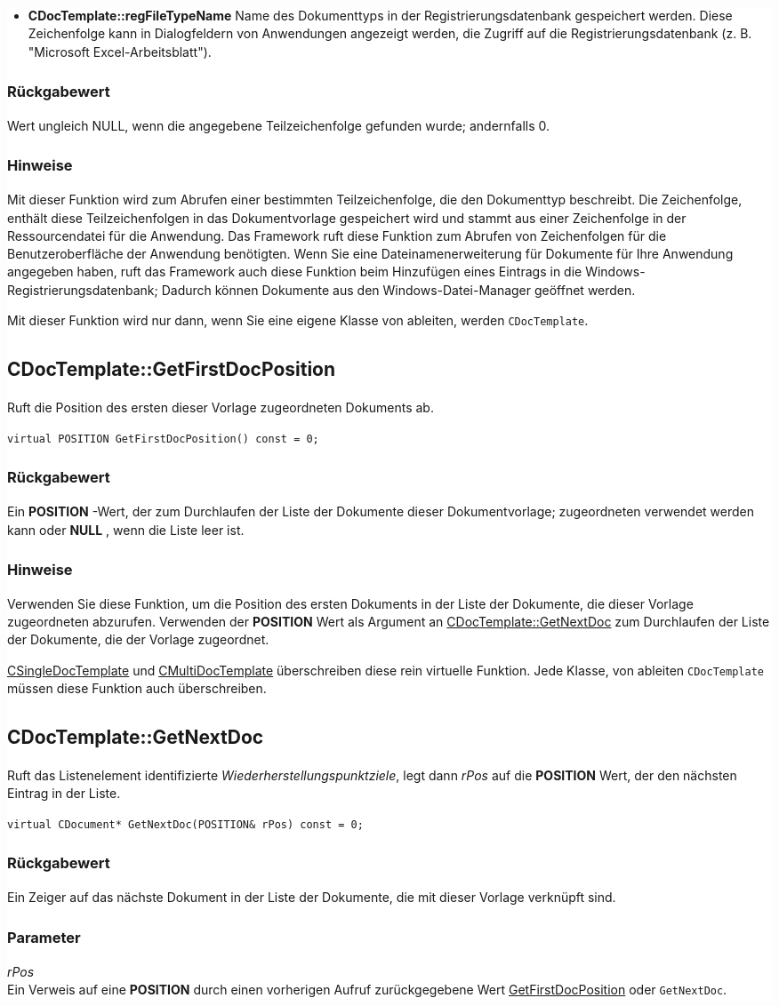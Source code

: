 - **CDocTemplate::regFileTypeName** Name des Dokumenttyps in der Registrierungsdatenbank gespeichert werden. Diese Zeichenfolge kann in Dialogfeldern von Anwendungen angezeigt werden, die Zugriff auf die Registrierungsdatenbank (z. B. "Microsoft Excel-Arbeitsblatt").  
  
### <a name="return-value"></a>Rückgabewert  
 Wert ungleich NULL, wenn die angegebene Teilzeichenfolge gefunden wurde; andernfalls 0.  
  
### <a name="remarks"></a>Hinweise  
 Mit dieser Funktion wird zum Abrufen einer bestimmten Teilzeichenfolge, die den Dokumenttyp beschreibt. Die Zeichenfolge, enthält diese Teilzeichenfolgen in das Dokumentvorlage gespeichert wird und stammt aus einer Zeichenfolge in der Ressourcendatei für die Anwendung. Das Framework ruft diese Funktion zum Abrufen von Zeichenfolgen für die Benutzeroberfläche der Anwendung benötigten. Wenn Sie eine Dateinamenerweiterung für Dokumente für Ihre Anwendung angegeben haben, ruft das Framework auch diese Funktion beim Hinzufügen eines Eintrags in die Windows-Registrierungsdatenbank; Dadurch können Dokumente aus den Windows-Datei-Manager geöffnet werden.  
  
 Mit dieser Funktion wird nur dann, wenn Sie eine eigene Klasse von ableiten, werden `CDocTemplate`.  
  
##  <a name="getfirstdocposition"></a>  CDocTemplate::GetFirstDocPosition  
 Ruft die Position des ersten dieser Vorlage zugeordneten Dokuments ab.  
  
```  
virtual POSITION GetFirstDocPosition() const = 0;  
```  
  
### <a name="return-value"></a>Rückgabewert  
 Ein **POSITION** -Wert, der zum Durchlaufen der Liste der Dokumente dieser Dokumentvorlage; zugeordneten verwendet werden kann oder **NULL** , wenn die Liste leer ist.  
  
### <a name="remarks"></a>Hinweise  
 Verwenden Sie diese Funktion, um die Position des ersten Dokuments in der Liste der Dokumente, die dieser Vorlage zugeordneten abzurufen. Verwenden der **POSITION** Wert als Argument an [CDocTemplate::GetNextDoc](#getnextdoc) zum Durchlaufen der Liste der Dokumente, die der Vorlage zugeordnet.  
  
 [CSingleDocTemplate](../../mfc/reference/csingledoctemplate-class.md) und [CMultiDocTemplate](../../mfc/reference/cmultidoctemplate-class.md) überschreiben diese rein virtuelle Funktion. Jede Klasse, von ableiten `CDocTemplate` müssen diese Funktion auch überschreiben.  
  
##  <a name="getnextdoc"></a>  CDocTemplate::GetNextDoc  
 Ruft das Listenelement identifizierte *Wiederherstellungspunktziele*, legt dann *rPos* auf die **POSITION** Wert, der den nächsten Eintrag in der Liste.  
  
```  
virtual CDocument* GetNextDoc(POSITION& rPos) const = 0;  
```  
  
### <a name="return-value"></a>Rückgabewert  
 Ein Zeiger auf das nächste Dokument in der Liste der Dokumente, die mit dieser Vorlage verknüpft sind.  
  
### <a name="parameters"></a>Parameter  
 *rPos*  
 Ein Verweis auf eine **POSITION** durch einen vorherigen Aufruf zurückgegebene Wert [GetFirstDocPosition](#getfirstdocposition) oder `GetNextDoc`.  
  